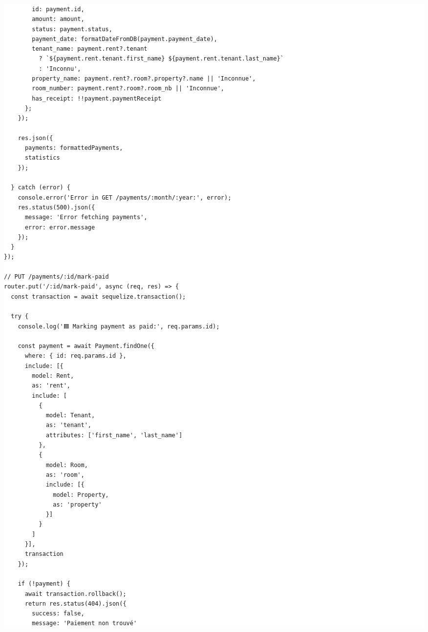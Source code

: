 ```
        id: payment.id,
        amount: amount,
        status: payment.status,
        payment_date: formatDateFromDB(payment.payment_date),
        tenant_name: payment.rent?.tenant 
          ? `${payment.rent.tenant.first_name} ${payment.rent.tenant.last_name}`
          : 'Inconnu',
        property_name: payment.rent?.room?.property?.name || 'Inconnue',
        room_number: payment.rent?.room?.room_nb || 'Inconnue',
        has_receipt: !!payment.paymentReceipt
      };
    });

    res.json({
      payments: formattedPayments,
      statistics
    });

  } catch (error) {
    console.error('Error in GET /payments/:month/:year:', error);
    res.status(500).json({ 
      message: 'Error fetching payments',
      error: error.message 
    });
  }
});

// PUT /payments/:id/mark-paid
router.put('/:id/mark-paid', async (req, res) => {
  const transaction = await sequelize.transaction();
  
  try {
    console.log('🟦 Marking payment as paid:', req.params.id);

    const payment = await Payment.findOne({
      where: { id: req.params.id },
      include: [{
        model: Rent,
        as: 'rent',
        include: [
          {
            model: Tenant,
            as: 'tenant',
            attributes: ['first_name', 'last_name']
          },
          {
            model: Room,
            as: 'room',
            include: [{
              model: Property,
              as: 'property'
            }]
          }
        ]
      }],
      transaction
    });

    if (!payment) {
      await transaction.rollback();
      return res.status(404).json({ 
        success: false,
        message: 'Paiement non trouvé' 
```